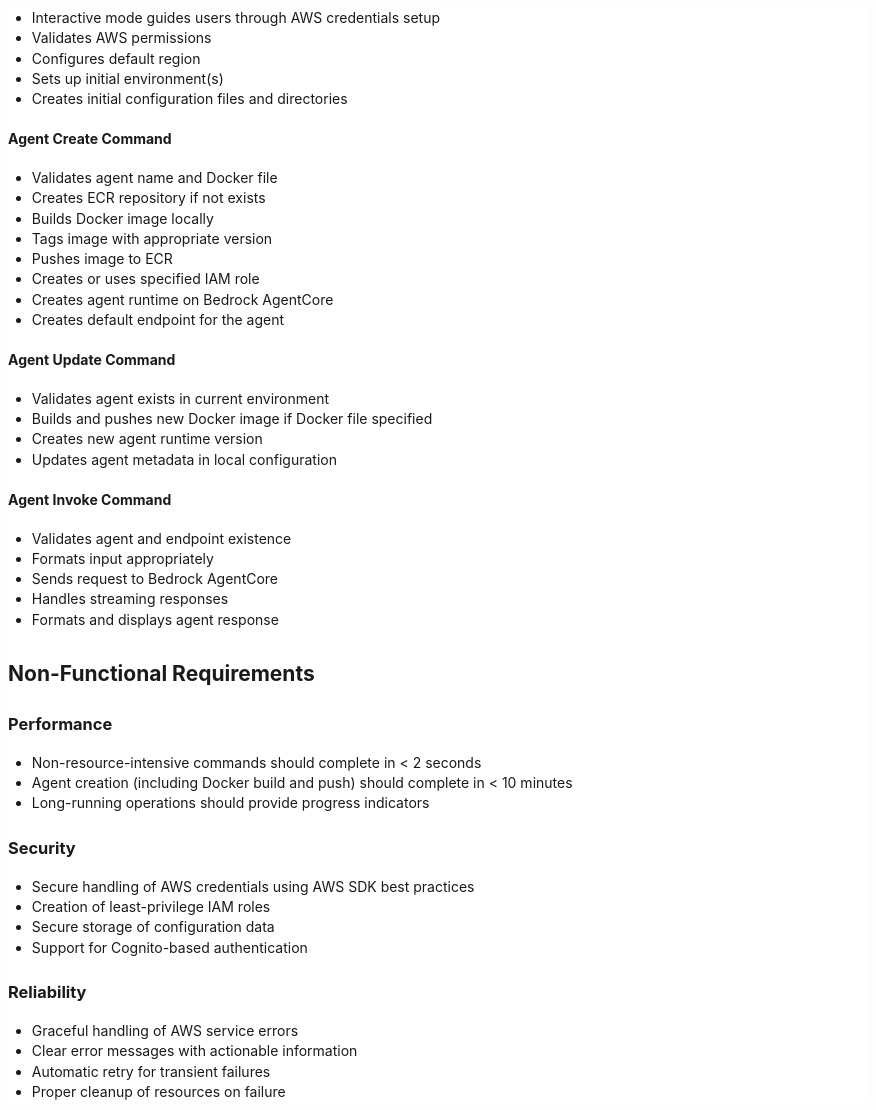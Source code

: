 - Interactive mode guides users through AWS credentials setup
- Validates AWS permissions
- Configures default region
- Sets up initial environment(s)
- Creates initial configuration files and directories

#### Agent Create Command

- Validates agent name and Docker file
- Creates ECR repository if not exists
- Builds Docker image locally
- Tags image with appropriate version
- Pushes image to ECR
- Creates or uses specified IAM role
- Creates agent runtime on Bedrock AgentCore
- Creates default endpoint for the agent

#### Agent Update Command

- Validates agent exists in current environment
- Builds and pushes new Docker image if Docker file specified
- Creates new agent runtime version
- Updates agent metadata in local configuration

#### Agent Invoke Command

- Validates agent and endpoint existence
- Formats input appropriately
- Sends request to Bedrock AgentCore
- Handles streaming responses
- Formats and displays agent response

## Non-Functional Requirements

### Performance

- Non-resource-intensive commands should complete in < 2 seconds
- Agent creation (including Docker build and push) should complete in < 10 minutes
- Long-running operations should provide progress indicators

### Security

- Secure handling of AWS credentials using AWS SDK best practices
- Creation of least-privilege IAM roles
- Secure storage of configuration data
- Support for Cognito-based authentication

### Reliability

- Graceful handling of AWS service errors
- Clear error messages with actionable information
- Automatic retry for transient failures
- Proper cleanup of resources on failure
